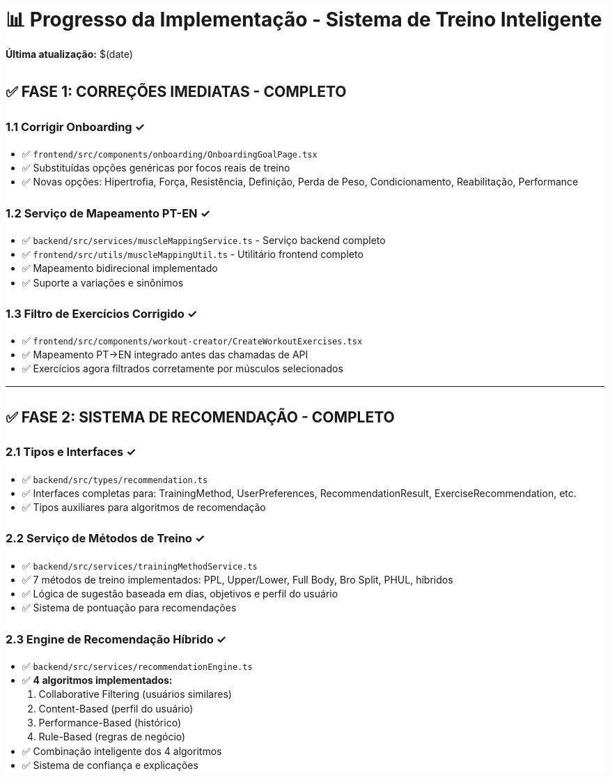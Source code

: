 # 📊 Progresso da Implementação - Sistema de Treino Inteligente

**Última atualização:** $(date)

## ✅ **FASE 1: CORREÇÕES IMEDIATAS - COMPLETO**

### 1.1 Corrigir Onboarding ✓
- ✅ `frontend/src/components/onboarding/OnboardingGoalPage.tsx`
- ✅ Substituídas opções genéricas por focos reais de treino
- ✅ Novas opções: Hipertrofia, Força, Resistência, Definição, Perda de Peso, Condicionamento, Reabilitação, Performance

### 1.2 Serviço de Mapeamento PT-EN ✓
- ✅ `backend/src/services/muscleMappingService.ts` - Serviço backend completo
- ✅ `frontend/src/utils/muscleMappingUtil.ts` - Utilitário frontend completo
- ✅ Mapeamento bidirecional implementado
- ✅ Suporte a variações e sinônimos

### 1.3 Filtro de Exercícios Corrigido ✓
- ✅ `frontend/src/components/workout-creator/CreateWorkoutExercises.tsx`
- ✅ Mapeamento PT->EN integrado antes das chamadas de API
- ✅ Exercícios agora filtrados corretamente por músculos selecionados

---

## ✅ **FASE 2: SISTEMA DE RECOMENDAÇÃO - COMPLETO**

### 2.1 Tipos e Interfaces ✓
- ✅ `backend/src/types/recommendation.ts`
- ✅ Interfaces completas para: TrainingMethod, UserPreferences, RecommendationResult, ExerciseRecommendation, etc.
- ✅ Tipos auxiliares para algoritmos de recomendação

### 2.2 Serviço de Métodos de Treino ✓
- ✅ `backend/src/services/trainingMethodService.ts`
- ✅ 7 métodos de treino implementados: PPL, Upper/Lower, Full Body, Bro Split, PHUL, híbridos
- ✅ Lógica de sugestão baseada em dias, objetivos e perfil do usuário
- ✅ Sistema de pontuação para recomendações

### 2.3 Engine de Recomendação Híbrido ✓
- ✅ `backend/src/services/recommendationEngine.ts`
- ✅ **4 algoritmos implementados:**
  1. Collaborative Filtering (usuários similares)
  2. Content-Based (perfil do usuário)
  3. Performance-Based (histórico)
  4. Rule-Based (regras de negócio)
- ✅ Combinação inteligente dos 4 algoritmos
- ✅ Sistema de confiança e explicações
